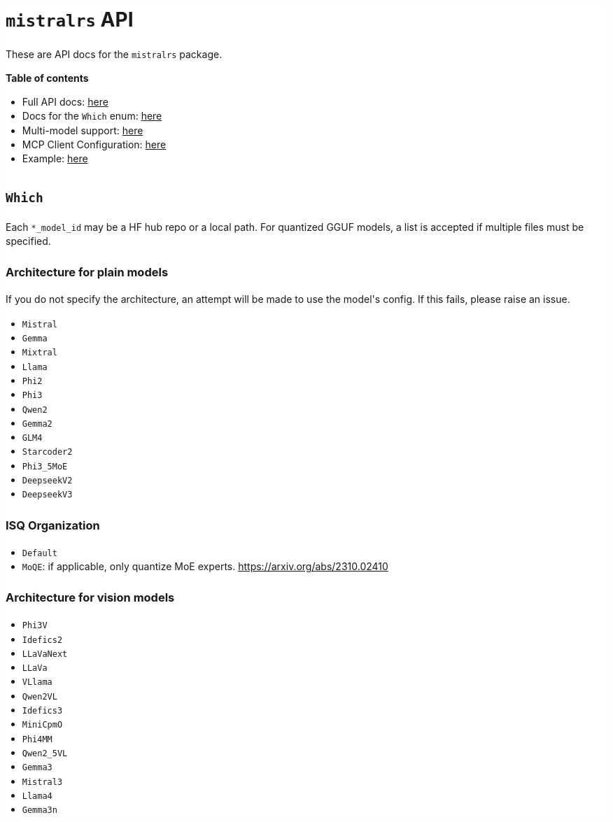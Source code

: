 # `mistralrs` API

These are API docs for the `mistralrs` package.

**Table of contents**
- Full API docs: [here](https://ericlbuehler.github.io/mistral.rs/pyo3/mistralrs.html)
- Docs for the `Which` enum: [here](#which)
- Multi-model support: [here](#multi-model-support)
- MCP Client Configuration: [here](#mcp-client)
- Example: [here](#example)

## `Which`

Each `*_model_id` may be a HF hub repo or a local path. For quantized GGUF models, a list is accepted if multiple files must be specified.

### Architecture for plain models
If you do not specify the architecture, an attempt will be made to use the model's config. If this fails, please raise an issue.

- `Mistral`
- `Gemma`
- `Mixtral`
- `Llama`
- `Phi2`
- `Phi3`
- `Qwen2`
- `Gemma2`
- `GLM4`
- `Starcoder2`
- `Phi3_5MoE`
- `DeepseekV2`
- `DeepseekV3`

### ISQ Organization
- `Default`
- `MoQE`: if applicable, only quantize MoE experts. https://arxiv.org/abs/2310.02410

### Architecture for vision models
- `Phi3V`
- `Idefics2`
- `LLaVaNext`
- `LLaVa`
- `VLlama`
- `Qwen2VL`
- `Idefics3`
- `MiniCpmO`
- `Phi4MM`
- `Qwen2_5VL`
- `Gemma3`
- `Mistral3`
- `Llama4`
- `Gemma3n`
